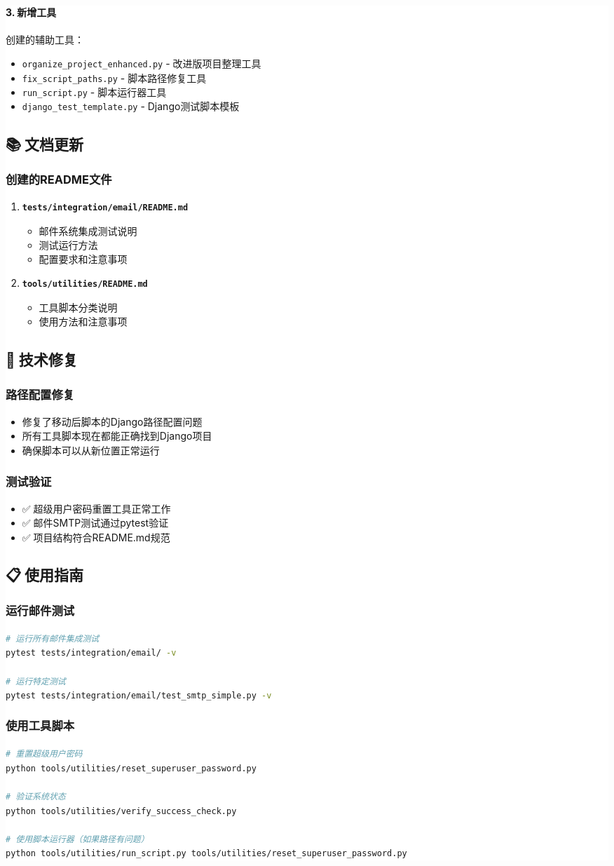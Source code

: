 #### 3. 新增工具
创建的辅助工具：
- `organize_project_enhanced.py` - 改进版项目整理工具
- `fix_script_paths.py` - 脚本路径修复工具
- `run_script.py` - 脚本运行器工具
- `django_test_template.py` - Django测试脚本模板

## 📚 文档更新

### 创建的README文件
1. **`tests/integration/email/README.md`**
   - 邮件系统集成测试说明
   - 测试运行方法
   - 配置要求和注意事项

2. **`tools/utilities/README.md`**
   - 工具脚本分类说明
   - 使用方法和注意事项

## 🔧 技术修复

### 路径配置修复
- 修复了移动后脚本的Django路径配置问题
- 所有工具脚本现在都能正确找到Django项目
- 确保脚本可以从新位置正常运行

### 测试验证
- ✅ 超级用户密码重置工具正常工作
- ✅ 邮件SMTP测试通过pytest验证
- ✅ 项目结构符合README.md规范

## 📋 使用指南

### 运行邮件测试
```bash
# 运行所有邮件集成测试
pytest tests/integration/email/ -v

# 运行特定测试
pytest tests/integration/email/test_smtp_simple.py -v
```

### 使用工具脚本
```bash
# 重置超级用户密码
python tools/utilities/reset_superuser_password.py

# 验证系统状态
python tools/utilities/verify_success_check.py

# 使用脚本运行器（如果路径有问题）
python tools/utilities/run_script.py tools/utilities/reset_superuser_password.py
```
